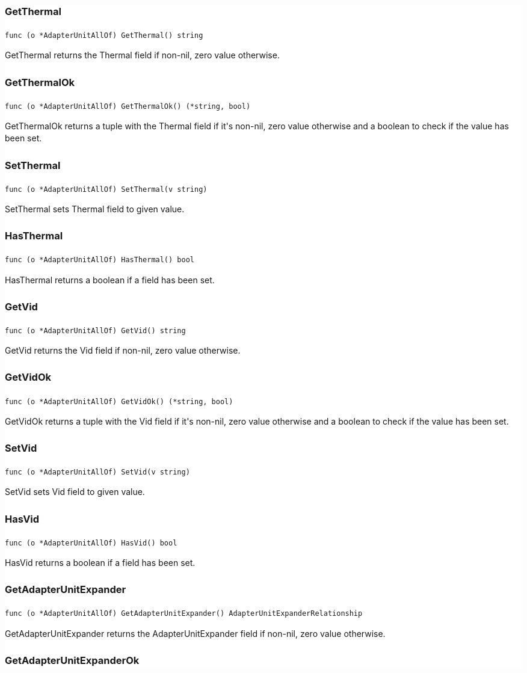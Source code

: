### GetThermal

`func (o *AdapterUnitAllOf) GetThermal() string`

GetThermal returns the Thermal field if non-nil, zero value otherwise.

### GetThermalOk

`func (o *AdapterUnitAllOf) GetThermalOk() (*string, bool)`

GetThermalOk returns a tuple with the Thermal field if it's non-nil, zero value otherwise
and a boolean to check if the value has been set.

### SetThermal

`func (o *AdapterUnitAllOf) SetThermal(v string)`

SetThermal sets Thermal field to given value.

### HasThermal

`func (o *AdapterUnitAllOf) HasThermal() bool`

HasThermal returns a boolean if a field has been set.

### GetVid

`func (o *AdapterUnitAllOf) GetVid() string`

GetVid returns the Vid field if non-nil, zero value otherwise.

### GetVidOk

`func (o *AdapterUnitAllOf) GetVidOk() (*string, bool)`

GetVidOk returns a tuple with the Vid field if it's non-nil, zero value otherwise
and a boolean to check if the value has been set.

### SetVid

`func (o *AdapterUnitAllOf) SetVid(v string)`

SetVid sets Vid field to given value.

### HasVid

`func (o *AdapterUnitAllOf) HasVid() bool`

HasVid returns a boolean if a field has been set.

### GetAdapterUnitExpander

`func (o *AdapterUnitAllOf) GetAdapterUnitExpander() AdapterUnitExpanderRelationship`

GetAdapterUnitExpander returns the AdapterUnitExpander field if non-nil, zero value otherwise.

### GetAdapterUnitExpanderOk

